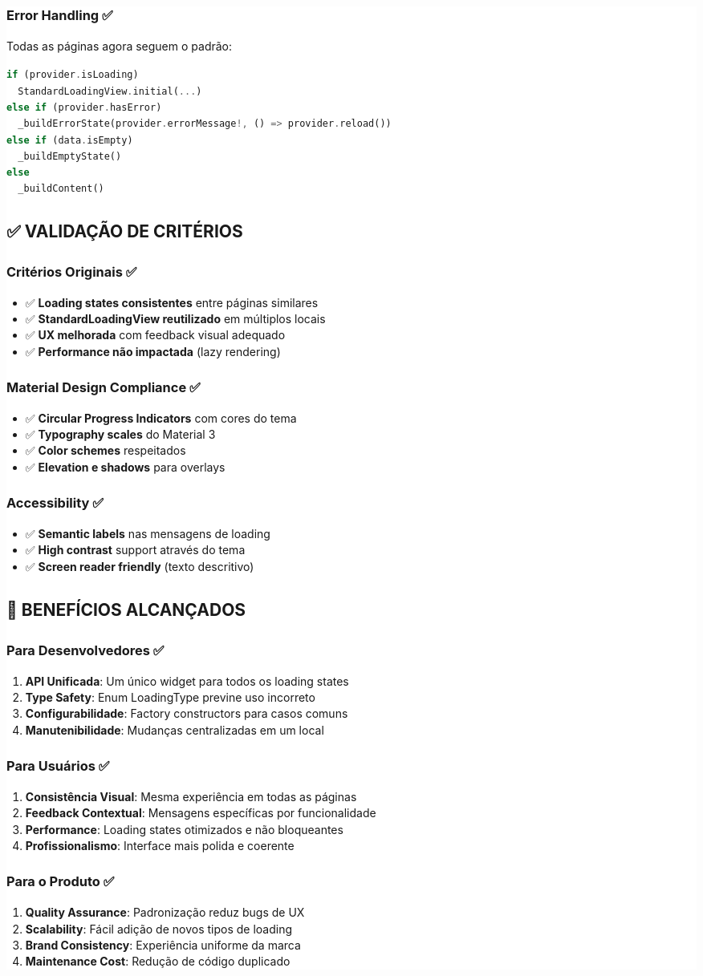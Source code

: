 ### Error Handling ✅
Todas as páginas agora seguem o padrão:
```dart
if (provider.isLoading)
  StandardLoadingView.initial(...)
else if (provider.hasError)
  _buildErrorState(provider.errorMessage!, () => provider.reload())
else if (data.isEmpty)
  _buildEmptyState()
else
  _buildContent()
```

## ✅ VALIDAÇÃO DE CRITÉRIOS

### Critérios Originais ✅
- ✅ **Loading states consistentes** entre páginas similares
- ✅ **StandardLoadingView reutilizado** em múltiplos locais
- ✅ **UX melhorada** com feedback visual adequado
- ✅ **Performance não impactada** (lazy rendering)

### Material Design Compliance ✅
- ✅ **Circular Progress Indicators** com cores do tema
- ✅ **Typography scales** do Material 3
- ✅ **Color schemes** respeitados
- ✅ **Elevation e shadows** para overlays

### Accessibility ✅
- ✅ **Semantic labels** nas mensagens de loading
- ✅ **High contrast** support através do tema
- ✅ **Screen reader friendly** (texto descritivo)

## 🚀 BENEFÍCIOS ALCANÇADOS

### Para Desenvolvedores ✅
1. **API Unificada**: Um único widget para todos os loading states
2. **Type Safety**: Enum LoadingType previne uso incorreto
3. **Configurabilidade**: Factory constructors para casos comuns
4. **Manutenibilidade**: Mudanças centralizadas em um local

### Para Usuários ✅
1. **Consistência Visual**: Mesma experiência em todas as páginas
2. **Feedback Contextual**: Mensagens específicas por funcionalidade
3. **Performance**: Loading states otimizados e não bloqueantes
4. **Profissionalismo**: Interface mais polida e coerente

### Para o Produto ✅
1. **Quality Assurance**: Padronização reduz bugs de UX
2. **Scalability**: Fácil adição de novos tipos de loading
3. **Brand Consistency**: Experiência uniforme da marca
4. **Maintenance Cost**: Redução de código duplicado
